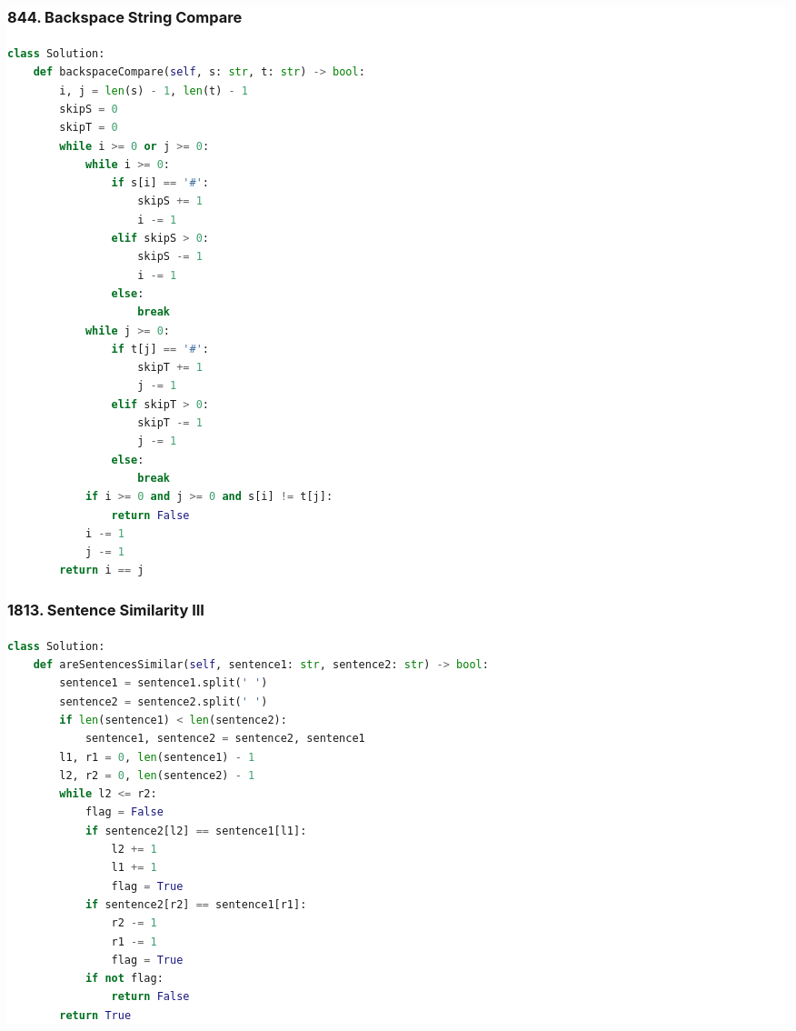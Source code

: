 
### 844. Backspace String Compare

```python
class Solution:
    def backspaceCompare(self, s: str, t: str) -> bool:
        i, j = len(s) - 1, len(t) - 1
        skipS = 0
        skipT = 0
        while i >= 0 or j >= 0:
            while i >= 0:
                if s[i] == '#':
                    skipS += 1
                    i -= 1
                elif skipS > 0:
                    skipS -= 1
                    i -= 1
                else:
                    break 
            while j >= 0:
                if t[j] == '#':
                    skipT += 1
                    j -= 1
                elif skipT > 0:
                    skipT -= 1
                    j -= 1
                else:
                    break 
            if i >= 0 and j >= 0 and s[i] != t[j]:
                return False
            i -= 1
            j -= 1
        return i == j
```

### 1813. Sentence Similarity III

```python
class Solution:
    def areSentencesSimilar(self, sentence1: str, sentence2: str) -> bool:
        sentence1 = sentence1.split(' ')
        sentence2 = sentence2.split(' ')
        if len(sentence1) < len(sentence2):
            sentence1, sentence2 = sentence2, sentence1 
        l1, r1 = 0, len(sentence1) - 1
        l2, r2 = 0, len(sentence2) - 1
        while l2 <= r2:
            flag = False
            if sentence2[l2] == sentence1[l1]:
                l2 += 1
                l1 += 1
                flag = True
            if sentence2[r2] == sentence1[r1]:
                r2 -= 1
                r1 -= 1
                flag = True
            if not flag:
                return False
        return True
```
